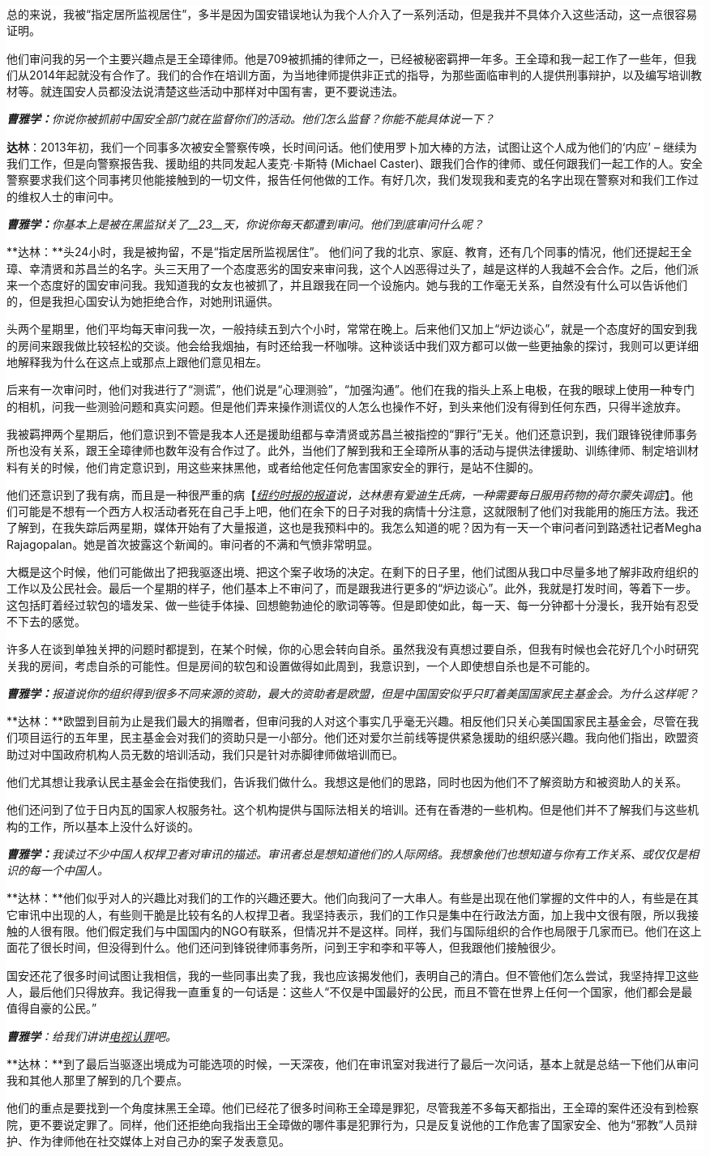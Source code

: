 总的来说，我被“指定居所监视居住”，多半是因为国安错误地认为我个人介入了一系列活动，但是我并不具体介入这些活动，这一点很容易证明。

他们审问我的另一个主要兴趣点是王全璋律师。他是709被抓捕的律师之一，已经被秘密羁押一年多。王全璋和我一起工作了一些年，但我们从2014年起就没有合作了。我们的合作在培训方面，为当地律师提供非正式的指导，为那些面临审判的人提供刑事辩护，以及编写培训教材等。就连国安人员都没法说清楚这些活动中那样对中国有害，更不要说违法。

**_曹雅学：_**_你说你被抓前中国安全部门就在监督你们的活动。他们怎么监督？你能不能具体说一下？_

**达林**：2013年初，我们一个同事多次被安全警察传唤，长时间问话。他们使用罗卜加大棒的方法，试图让这个人成为他们的‘内应’ – 继续为我们工作，但是向警察报告我、援助组的共同发起人麦克∙卡斯特 (Michael Caster)、跟我们合作的律师、或任何跟我们一起工作的人。安全警察要求我们这个同事拷贝他能接触到的一切文件，报告任何他做的工作。有好几次，我们发现我和麦克的名字出现在警察对和我们工作过的维权人士的审问中。

**_曹雅学：_**_你基本上是被在黑监狱关了__23__天，你说你每天都遭到审问。他们到底审问什么呢？_

**达林：**头24小时，我是被拘留，不是“指定居所监视居住”。 他们问了我的北京、家庭、教育，还有几个同事的情况，他们还提起王全璋、幸清贤和苏昌兰的名字。头三天用了一个态度恶劣的国安来审问我，这个人凶恶得过头了，越是这样的人我越不会合作。之后，他们派来一个态度好的国安审问我。我知道我的女友也被抓了，并且跟我在同一个设施内。她与我的工作毫无关系，自然没有什么可以告诉他们的，但是我担心国安认为她拒绝合作，对她刑讯逼供。

头两个星期里，他们平均每天审问我一次，一般持续五到六个小时，常常在晚上。后来他们又加上“炉边谈心”，就是一个态度好的国安到我的房间来跟我做比较轻松的交谈。他会给我烟抽，有时还给我一杯咖啡。这种谈话中我们双方都可以做一些更抽象的探讨，我则可以更详细地解释我为什么在这点上或那点上跟他们意见相左。

后来有一次审问时，他们对我进行了“测谎”，他们说是“心理测验”，“加强沟通”。他们在我的指头上系上电极，在我的眼球上使用一种专门的相机，问我一些测验问题和真实问题。但是他们弄来操作测谎仪的人怎么也操作不好，到头来他们没有得到任何东西，只得半途放弃。

我被羁押两个星期后，他们意识到不管是我本人还是援助组都与幸清贤或苏昌兰被指控的“罪行”无关。他们还意识到，我们跟锋锐律师事务所也没有关系，跟王全璋律师也数年没有合作过了。此外，当他们了解到我和王全璋所从事的活动与提供法律援助、训练律师、制定培训材料有关的时候，他们肯定意识到，用这些来抹黑他，或者给他定任何危害国家安全的罪行，是站不住脚的。

他们还意识到了我有病，而且是一种很严重的病【[_纽约时报的报道_](http://cn.nytimes.com/china/20160113/c13beijing/)_说，达林患有爱迪生氏病，一种需要每日服用药物的荷尔蒙失调症_】。他们可能是不想有一个西方人权活动者死在自己手上吧，他们在余下的日子对我的病情十分注意，这就限制了他们对我能用的施压方法。我还了解到，在我失踪后两星期，媒体开始有了大量报道，这也是我预料中的。我怎么知道的呢？因为有一天一个审问者问到路透社记者Megha Rajagopalan。她是首次披露这个新闻的。审问者的不满和气愤非常明显。

大概是这个时候，他们可能做出了把我驱逐出境、把这个案子收场的决定。在剩下的日子里，他们试图从我口中尽量多地了解非政府组织的工作以及公民社会。最后一个星期的样子，他们基本上不审问了，而是跟我进行更多的“炉边谈心”。此外，我就是打发时间，等着下一步。这包括盯着经过软包的墙发呆、做一些徒手体操、回想鲍勃迪伦的歌词等等。但是即使如此，每一天、每一分钟都十分漫长，我开始有忍受不下去的感觉。

许多人在谈到单独关押的问题时都提到，在某个时候，你的心思会转向自杀。虽然我没有真想过要自杀，但我有时候也会花好几个小时研究关我的房间，考虑自杀的可能性。但是房间的软包和设置做得如此周到，我意识到，一个人即使想自杀也是不可能的。

**_曹雅学：_**_报道说你的组织得到很多不同来源的资助，最大的资助者是欧盟，但是中国国安似乎只盯着美国国家民主基金会。为什么这样呢？_

**达林：**欧盟到目前为止是我们最大的捐赠者，但审问我的人对这个事实几乎毫无兴趣。相反他们只关心美国国家民主基金会，尽管在我们项目运行的五年里，民主基金会对我们的资助只是一小部分。他们还对爱尔兰前线等提供紧急援助的组织感兴趣。我向他们指出，欧盟资助过对中国政府机构人员无数的培训活动，我们只是针对赤脚律师做培训而已。

他们尤其想让我承认民主基金会在指使我们，告诉我们做什么。我想这是他们的思路，同时也因为他们不了解资助方和被资助人的关系。

他们还问到了位于日内瓦的国家人权服务社。这个机构提供与国际法相关的培训。还有在香港的一些机构。但是他们并不了解我们与这些机构的工作，所以基本上没什么好谈的。

**_曹雅学：_**_我读过不少中国人权捍卫者对审讯的描述。审讯者总是想知道他们的人际网络。我想象他们也想知道与你有工作关系、或仅仅是相识的每一个中国人。_

**达林：**他们似乎对人的兴趣比对我们的工作的兴趣还要大。他们向我问了一大串人。有些是出现在他们掌握的文件中的人，有些是在其它审讯中出现的人，有些则干脆是比较有名的人权捍卫者。我坚持表示，我们的工作只是集中在行政法方面，加上我中文很有限，所以我接触的人很有限。他们假定我们与中国国内的NGO有联系，但情况并不是这样。同样，我们与国际组织的合作也局限于几家而已。他们在这上面花了很长时间，但没得到什么。他们还问到锋锐律师事务所，问到王宇和李和平等人，但我跟他们接触很少。

国安还花了很多时间试图让我相信，我的一些同事出卖了我，我也应该揭发他们，表明自己的清白。但不管他们怎么尝试，我坚持捍卫这些人，最后他们只得放弃。我记得我一直重复的一句话是：这些人“不仅是中国最好的公民，而且不管在世界上任何一个国家，他们都会是最值得自豪的公民。”

**_曹雅学_**_：给我们讲讲_[_电视认罪_](https://www.youtube.com/watch?v=whbgVz4xKww)_吧。_

**达林：**到了最后当驱逐出境成为可能选项的时候，一天深夜，他们在审讯室对我进行了最后一次问话，基本上就是总结一下他们从审问我和其他人那里了解到的几个要点。

他们的重点是要找到一个角度抹黑王全璋。他们已经花了很多时间称王全璋是罪犯，尽管我差不多每天都指出，王全璋的案件还没有到检察院，更不要说定罪了。同样，他们还拒绝向我指出王全璋做的哪件事是犯罪行为，只是反复说他的工作危害了国家安全、他为“邪教”人员辩护、作为律师他在社交媒体上对自己办的案子发表意见。
